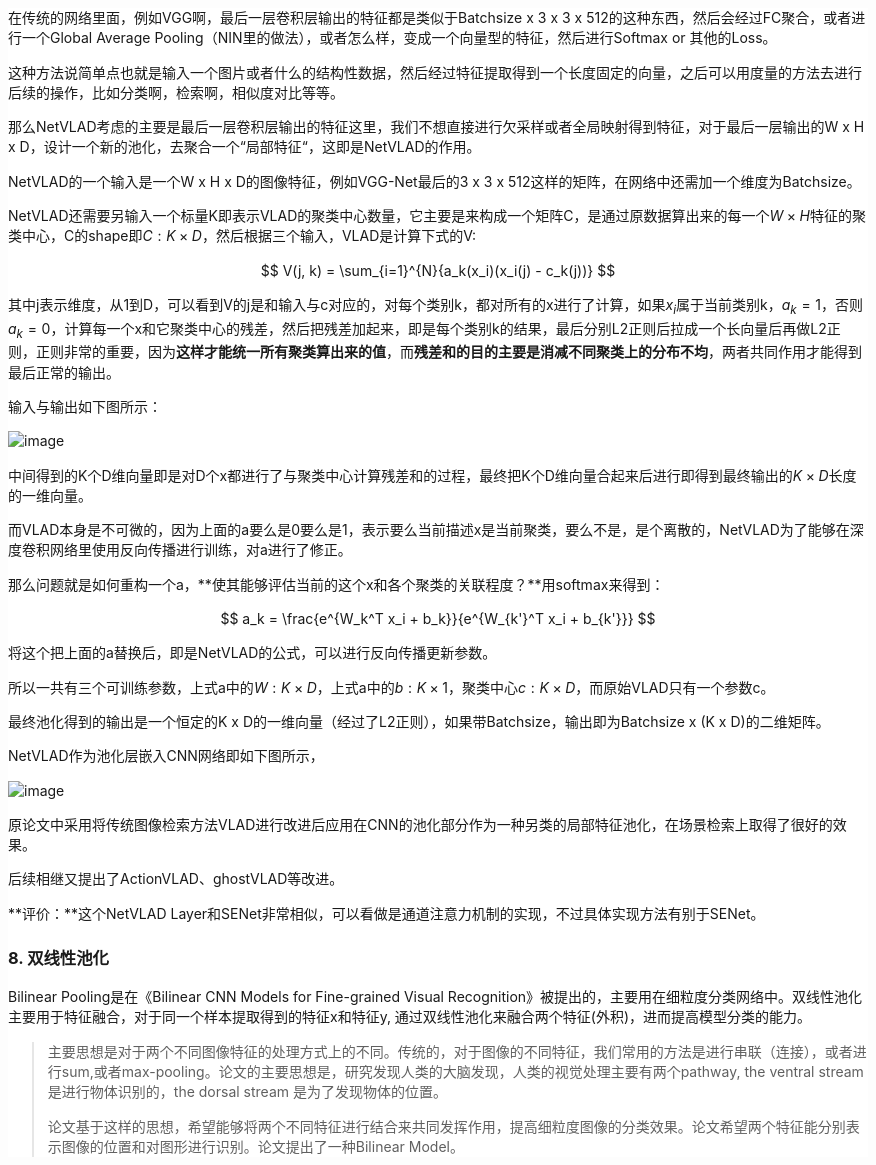 在传统的网络里面，例如VGG啊，最后一层卷积层输出的特征都是类似于Batchsize x 3 x 3 x 512的这种东西，然后会经过FC聚合，或者进行一个Global Average Pooling（NIN里的做法），或者怎么样，变成一个向量型的特征，然后进行Softmax or 其他的Loss。

这种方法说简单点也就是输入一个图片或者什么的结构性数据，然后经过特征提取得到一个长度固定的向量，之后可以用度量的方法去进行后续的操作，比如分类啊，检索啊，相似度对比等等。

那么NetVLAD考虑的主要是最后一层卷积层输出的特征这里，我们不想直接进行欠采样或者全局映射得到特征，对于最后一层输出的W x H x D，设计一个新的池化，去聚合一个“局部特征“，这即是NetVLAD的作用。

NetVLAD的一个输入是一个W x H x D的图像特征，例如VGG-Net最后的3 x 3 x 512这样的矩阵，在网络中还需加一个维度为Batchsize。

NetVLAD还需要另输入一个标量K即表示VLAD的聚类中心数量，它主要是来构成一个矩阵C，是通过原数据算出来的每一个$W \times H$特征的聚类中心，C的shape即$C: K \times D$，然后根据三个输入，VLAD是计算下式的V:

$$
V(j, k) = \sum_{i=1}^{N}{a_k(x_i)(x_i(j) - c_k(j))}
$$

其中j表示维度，从1到D，可以看到V的j是和输入与c对应的，对每个类别k，都对所有的x进行了计算，如果$x_i$属于当前类别k，$a_k=1$，否则$a_k=0$，计算每一个x和它聚类中心的残差，然后把残差加起来，即是每个类别k的结果，最后分别L2正则后拉成一个长向量后再做L2正则，正则非常的重要，因为**这样才能统一所有聚类算出来的值**，而**残差和的目的主要是消减不同聚类上的分布不均**，两者共同作用才能得到最后正常的输出。

输入与输出如下图所示：

![image](https://img-blog.csdnimg.cn/20200308203450803.png?x-oss-process=image/watermark,type_ZmFuZ3poZW5naGVpdGk,shadow_10,text_aHR0cHM6Ly9ibG9nLmNzZG4ubmV0L0REX1BQX0pK,size_16,color_FFFFFF,t_70)

中间得到的K个D维向量即是对D个x都进行了与聚类中心计算残差和的过程，最终把K个D维向量合起来后进行即得到最终输出的$K \times D$长度的一维向量。

而VLAD本身是不可微的，因为上面的a要么是0要么是1，表示要么当前描述x是当前聚类，要么不是，是个离散的，NetVLAD为了能够在深度卷积网络里使用反向传播进行训练，对a进行了修正。

那么问题就是如何重构一个a，**使其能够评估当前的这个x和各个聚类的关联程度？**用softmax来得到：


$$
a_k = \frac{e^{W_k^T x_i + b_k}}{e^{W_{k'}^T x_i + b_{k'}}}
$$

将这个把上面的a替换后，即是NetVLAD的公式，可以进行反向传播更新参数。

所以一共有三个可训练参数，上式a中的$W: K \times D$，上式a中的$b: K \times 1$，聚类中心$c: K \times D$，而原始VLAD只有一个参数c。

最终池化得到的输出是一个恒定的K x D的一维向量（经过了L2正则），如果带Batchsize，输出即为Batchsize x (K x D)的二维矩阵。

NetVLAD作为池化层嵌入CNN网络即如下图所示，

![image](https://img-blog.csdnimg.cn/20200308203521677.png?x-oss-process=image/watermark,type_ZmFuZ3poZW5naGVpdGk,shadow_10,text_aHR0cHM6Ly9ibG9nLmNzZG4ubmV0L0REX1BQX0pK,size_16,color_FFFFFF,t_70)

原论文中采用将传统图像检索方法VLAD进行改进后应用在CNN的池化部分作为一种另类的局部特征池化，在场景检索上取得了很好的效果。

后续相继又提出了ActionVLAD、ghostVLAD等改进。

**评价：**这个NetVLAD Layer和SENet非常相似，可以看做是通道注意力机制的实现，不过具体实现方法有别于SENet。

### 8. 双线性池化

Bilinear Pooling是在《Bilinear CNN Models for Fine-grained Visual Recognition》被提出的，主要用在细粒度分类网络中。双线性池化主要用于特征融合，对于同一个样本提取得到的特征x和特征y, 通过双线性池化来融合两个特征(外积)，进而提高模型分类的能力。

> 主要思想是对于两个不同图像特征的处理方式上的不同。传统的，对于图像的不同特征，我们常用的方法是进行串联（连接），或者进行sum,或者max-pooling。论文的主要思想是，研究发现人类的大脑发现，人类的视觉处理主要有两个pathway, the ventral stream是进行物体识别的，the dorsal stream 是为了发现物体的位置。
>
> 论文基于这样的思想，希望能够将两个不同特征进行结合来共同发挥作用，提高细粒度图像的分类效果。论文希望两个特征能分别表示图像的位置和对图形进行识别。论文提出了一种Bilinear Model。
